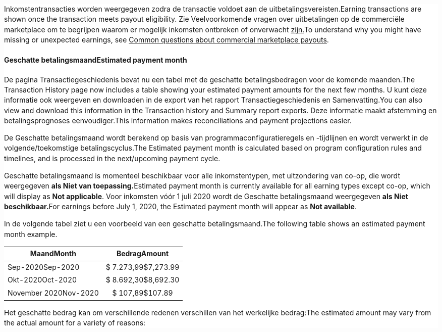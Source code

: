 <span data-ttu-id="7e1d9-210">Inkomstentransacties worden weergegeven zodra de transactie voldoet aan de uitbetalingsvereisten.</span><span class="sxs-lookup"><span data-stu-id="7e1d9-210">Earning transactions are shown once the transaction meets payout eligibility.</span></span> <span data-ttu-id="7e1d9-211">Zie Veelvoorkomende vragen over uitbetalingen op de commerciële marketplace om te begrijpen waarom er mogelijk inkomsten ontbreken of onverwacht [zijn.](payout-faq.yml#why-are-my-earnings-missing-)</span><span class="sxs-lookup"><span data-stu-id="7e1d9-211">To understand why you might have missing or unexpected earnings, see [Common questions about commercial marketplace payouts](payout-faq.yml#why-are-my-earnings-missing-).</span></span>

#### <a name="estimated-payment-month"></a><span data-ttu-id="7e1d9-212">Geschatte betalingsmaand</span><span class="sxs-lookup"><span data-stu-id="7e1d9-212">Estimated payment month</span></span>

<span data-ttu-id="7e1d9-213">De pagina Transactiegeschiedenis bevat nu een tabel met de geschatte betalingsbedragen voor de komende maanden.</span><span class="sxs-lookup"><span data-stu-id="7e1d9-213">The Transaction History page now includes a table showing your estimated payment amounts for the next few months.</span></span> <span data-ttu-id="7e1d9-214">U kunt deze informatie ook weergeven en downloaden in de export van het rapport Transactiegeschiedenis en Samenvatting.</span><span class="sxs-lookup"><span data-stu-id="7e1d9-214">You can also view and download this information in the Transaction history and Summary report exports.</span></span> <span data-ttu-id="7e1d9-215">Deze informatie maakt afstemming en betalingsprognoses eenvoudiger.</span><span class="sxs-lookup"><span data-stu-id="7e1d9-215">This information makes reconciliations and payment projections easier.</span></span>

<span data-ttu-id="7e1d9-216">De Geschatte betalingsmaand wordt berekend op basis van programmaconfiguratieregels en -tijdlijnen en wordt verwerkt in de volgende/toekomstige betalingscyclus.</span><span class="sxs-lookup"><span data-stu-id="7e1d9-216">The Estimated payment month is calculated based on program configuration rules and timelines, and is processed in the next/upcoming payment cycle.</span></span>

<span data-ttu-id="7e1d9-217">Geschatte betalingsmaand is momenteel beschikbaar voor alle inkomstentypen, met uitzondering van co-op, die wordt weergegeven **als Niet van toepassing.**</span><span class="sxs-lookup"><span data-stu-id="7e1d9-217">Estimated payment month is currently available for all earning types except co-op, which will display as **Not applicable**.</span></span> <span data-ttu-id="7e1d9-218">Voor inkomsten vóór 1 juli 2020 wordt de Geschatte betalingsmaand weergegeven **als Niet beschikbaar.**</span><span class="sxs-lookup"><span data-stu-id="7e1d9-218">For earnings before July 1, 2020, the Estimated payment month will appear as **Not available**.</span></span>

<span data-ttu-id="7e1d9-219">In de volgende tabel ziet u een voorbeeld van een geschatte betalingsmaand.</span><span class="sxs-lookup"><span data-stu-id="7e1d9-219">The following table shows an estimated payment month example.</span></span>

| <span data-ttu-id="7e1d9-220">Maand</span><span class="sxs-lookup"><span data-stu-id="7e1d9-220">Month</span></span> | <span data-ttu-id="7e1d9-221">Bedrag</span><span class="sxs-lookup"><span data-stu-id="7e1d9-221">Amount</span></span> |
| ------ | :-----------: |
|  <span data-ttu-id="7e1d9-222">Sep-2020</span><span class="sxs-lookup"><span data-stu-id="7e1d9-222">Sep-2020</span></span> |  <span data-ttu-id="7e1d9-223">$ 7.273,99</span><span class="sxs-lookup"><span data-stu-id="7e1d9-223">$7,273.99</span></span>   |
|  <span data-ttu-id="7e1d9-224">Okt-2020</span><span class="sxs-lookup"><span data-stu-id="7e1d9-224">Oct-2020</span></span> | <span data-ttu-id="7e1d9-225">$ 8.692,30</span><span class="sxs-lookup"><span data-stu-id="7e1d9-225">$8,692.30</span></span>  |
|  <span data-ttu-id="7e1d9-226">November 2020</span><span class="sxs-lookup"><span data-stu-id="7e1d9-226">Nov-2020</span></span> | <span data-ttu-id="7e1d9-227">$ 107,89</span><span class="sxs-lookup"><span data-stu-id="7e1d9-227">$107.89</span></span>  |

<span data-ttu-id="7e1d9-228">Het geschatte bedrag kan om verschillende redenen verschillen van het werkelijke bedrag:</span><span class="sxs-lookup"><span data-stu-id="7e1d9-228">The estimated amount may vary from the actual amount for a variety of reasons:</span></span>
